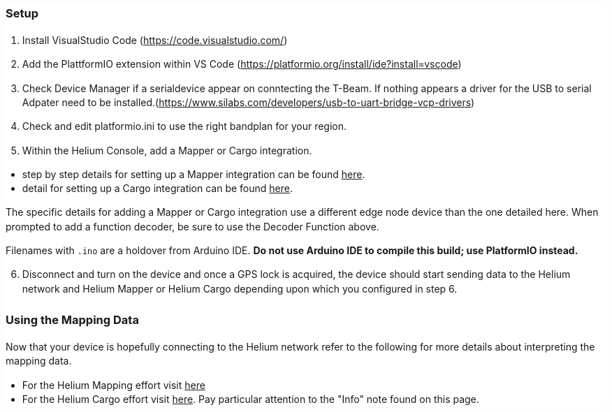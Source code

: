 ### Setup

1. Install VisualStudio Code (https://code.visualstudio.com/)

2. Add the PlattformIO extension within VS Code (https://platformio.org/install/ide?install=vscode)

3. Check Device Manager if a serialdevice appear on conntecting the T-Beam. If nothing appears a driver for the USB to serial Adpater need to be installed.(https://www.silabs.com/developers/usb-to-uart-bridge-vcp-drivers)

3. Check and edit platformio.ini to use the right bandplan for your region.

4. Within the Helium Console, add a Mapper or Cargo integration.
- step by step details for setting up a Mapper integration can be found [here](https://docs.helium.com/use-the-network/coverage-mapping/mappers-quickstart/#mappers-quickstart).
- detail for setting up a Cargo integration can be found [here](https://docs.helium.com/use-the-network/console/integrations/cargo).

The specific details for adding a Mapper or Cargo integration use a different edge node device than the one detailed here. When prompted to add a function decoder, be sure to use the Decoder Function above.

Filenames with `.ino` are a holdover from Arduino IDE.  **Do not use Arduino IDE to compile this build; use PlatformIO instead.**

6. Disconnect and turn on the device and once a GPS lock is acquired, the device should start sending data to the Helium network and Helium Mapper or Helium Cargo depending upon which you configured in step 6.

### Using the Mapping Data

Now that your device is hopefully connecting to the Helium network refer to the following for more details about interpreting the mapping data.
- For the Helium Mapping effort visit [here](https://docs.helium.com/use-the-network/coverage-mapping)
- For the Helium Cargo effort visit [here](https://docs.helium.com/use-the-network/console/integrations/cargo). Pay particular attention to the "Info" note found on this page.

